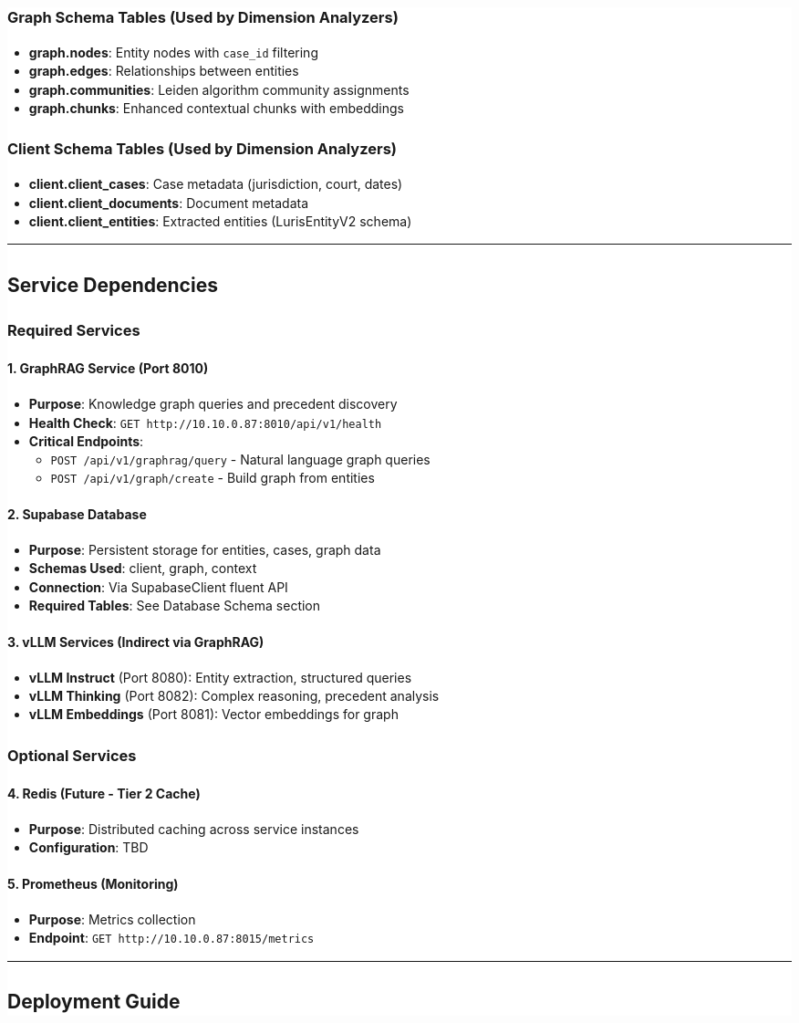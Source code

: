### Graph Schema Tables (Used by Dimension Analyzers)

- **graph.nodes**: Entity nodes with `case_id` filtering
- **graph.edges**: Relationships between entities
- **graph.communities**: Leiden algorithm community assignments
- **graph.chunks**: Enhanced contextual chunks with embeddings

### Client Schema Tables (Used by Dimension Analyzers)

- **client.client_cases**: Case metadata (jurisdiction, court, dates)
- **client.client_documents**: Document metadata
- **client.client_entities**: Extracted entities (LurisEntityV2 schema)

---

## Service Dependencies

### Required Services

#### 1. GraphRAG Service (Port 8010)
- **Purpose**: Knowledge graph queries and precedent discovery
- **Health Check**: `GET http://10.10.0.87:8010/api/v1/health`
- **Critical Endpoints**:
  - `POST /api/v1/graphrag/query` - Natural language graph queries
  - `POST /api/v1/graph/create` - Build graph from entities

#### 2. Supabase Database
- **Purpose**: Persistent storage for entities, cases, graph data
- **Schemas Used**: client, graph, context
- **Connection**: Via SupabaseClient fluent API
- **Required Tables**: See Database Schema section

#### 3. vLLM Services (Indirect via GraphRAG)
- **vLLM Instruct** (Port 8080): Entity extraction, structured queries
- **vLLM Thinking** (Port 8082): Complex reasoning, precedent analysis
- **vLLM Embeddings** (Port 8081): Vector embeddings for graph

### Optional Services

#### 4. Redis (Future - Tier 2 Cache)
- **Purpose**: Distributed caching across service instances
- **Configuration**: TBD

#### 5. Prometheus (Monitoring)
- **Purpose**: Metrics collection
- **Endpoint**: `GET http://10.10.0.87:8015/metrics`

---

## Deployment Guide
